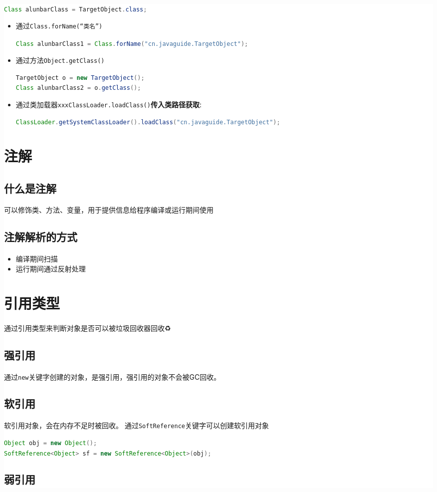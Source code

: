   ```java
  Class alunbarClass = TargetObject.class;
  ```

- 通过`Class.forName(“类名”)`

  ```java
  Class alunbarClass1 = Class.forName("cn.javaguide.TargetObject");
  ```

- 通过方法`Object.getClass()`

  ```java
  TargetObject o = new TargetObject();
  Class alunbarClass2 = o.getClass();
  ```

- 通过类加载器`xxxClassLoader.loadClass()`**传入类路径获取**:

  ```java
  ClassLoader.getSystemClassLoader().loadClass("cn.javaguide.TargetObject");
  ```

# 注解

## 什么是注解

可以修饰类、方法、变量，用于提供信息给程序编译或运行期间使用

## 注解解析的方式

- 编译期间扫描
- 运行期间通过反射处理

# 引用类型

通过引用类型来判断对象是否可以被垃圾回收器回收♻️

## 强引用

通过`new`关键字创建的对象，是强引用，强引用的对象不会被GC回收。

## 软引用

软引用对象，会在内存不足时被回收。
通过`SoftReference`关键字可以创建软引用对象

```java
Object obj = new Object();
SoftReference<Object> sf = new SoftReference<Object>(obj);
```

## 弱引用
